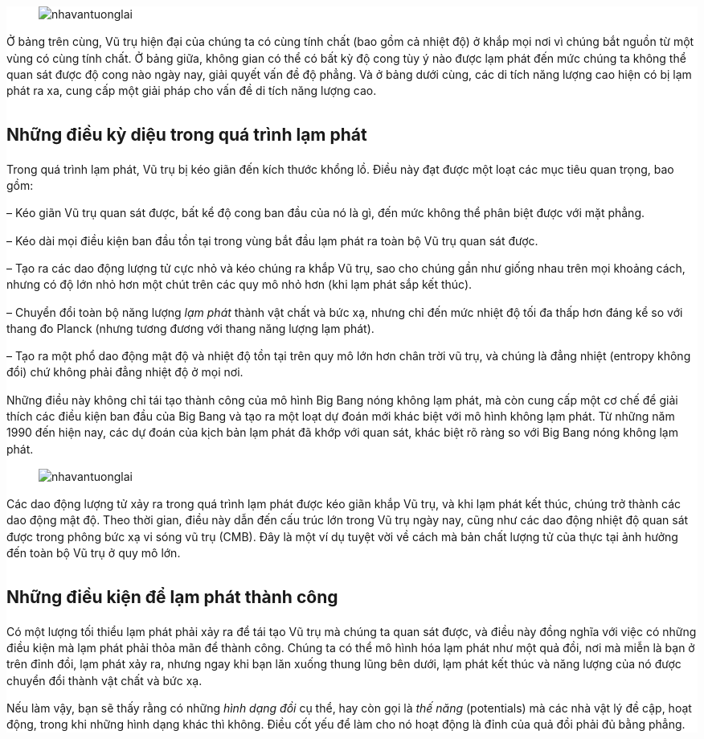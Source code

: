 <figure><img src="https://banmaixanh.vercel.app/image/article/da-vu-tru-05.jpg" alt="nhavantuonglai" title="nhavantuonglai" height=100% width=100%><figcaption><p></p></figcaption></figure>

Ở bảng trên cùng, Vũ trụ hiện đại của chúng ta có cùng tính chất (bao gồm cả nhiệt độ) ở khắp mọi nơi vì chúng bắt nguồn từ một vùng có cùng tính chất. Ở bảng giữa, không gian có thể có bất kỳ độ cong tùy ý nào được lạm phát đến mức chúng ta không thể quan sát được độ cong nào ngày nay, giải quyết vấn đề độ phẳng. Và ở bảng dưới cùng, các di tích năng lượng cao hiện có bị lạm phát ra xa, cung cấp một giải pháp cho vấn đề di tích năng lượng cao.

## Những điều kỳ diệu trong quá trình lạm phát

Trong quá trình lạm phát, Vũ trụ bị kéo giãn đến kích thước khổng lồ. Điều này đạt được một loạt các mục tiêu quan trọng, bao gồm:

– Kéo giãn Vũ trụ quan sát được, bất kể độ cong ban đầu của nó là gì, đến mức không thể phân biệt được với mặt phẳng.

– Kéo dài mọi điều kiện ban đầu tồn tại trong vùng bắt đầu lạm phát ra toàn bộ Vũ trụ quan sát được.

– Tạo ra các dao động lượng tử cực nhỏ và kéo chúng ra khắp Vũ trụ, sao cho chúng gần như giống nhau trên mọi khoảng cách, nhưng có độ lớn nhỏ hơn một chút trên các quy mô nhỏ hơn (khi lạm phát sắp kết thúc).

– Chuyển đổi toàn bộ năng lượng _lạm phát_ thành vật chất và bức xạ, nhưng chỉ đến mức nhiệt độ tối đa thấp hơn đáng kể so với thang đo Planck (nhưng tương đương với thang năng lượng lạm phát).

– Tạo ra một phổ dao động mật độ và nhiệt độ tồn tại trên quy mô lớn hơn chân trời vũ trụ, và chúng là đẳng nhiệt (entropy không đổi) chứ không phải đẳng nhiệt độ ở mọi nơi.

Những điều này không chỉ tái tạo thành công của mô hình Big Bang nóng không lạm phát, mà còn cung cấp một cơ chế để giải thích các điều kiện ban đầu của Big Bang và tạo ra một loạt dự đoán mới khác biệt với mô hình không lạm phát. Từ những năm 1990 đến hiện nay, các dự đoán của kịch bản lạm phát đã khớp với quan sát, khác biệt rõ ràng so với Big Bang nóng không lạm phát.

<figure><img src="https://banmaixanh.vercel.app/image/article/da-vu-tru-06.jpg" alt="nhavantuonglai" title="nhavantuonglai" height=100% width=100%><figcaption><p></p></figcaption></figure>

Các dao động lượng tử xảy ra trong quá trình lạm phát được kéo giãn khắp Vũ trụ, và khi lạm phát kết thúc, chúng trở thành các dao động mật độ. Theo thời gian, điều này dẫn đến cấu trúc lớn trong Vũ trụ ngày nay, cũng như các dao động nhiệt độ quan sát được trong phông bức xạ vi sóng vũ trụ (CMB). Đây là một ví dụ tuyệt vời về cách mà bản chất lượng tử của thực tại ảnh hưởng đến toàn bộ Vũ trụ ở quy mô lớn.

## Những điều kiện để lạm phát thành công

Có một lượng tối thiểu lạm phát phải xảy ra để tái tạo Vũ trụ mà chúng ta quan sát được, và điều này đồng nghĩa với việc có những điều kiện mà lạm phát phải thỏa mãn để thành công. Chúng ta có thể mô hình hóa lạm phát như một quả đồi, nơi mà miễn là bạn ở trên đỉnh đồi, lạm phát xảy ra, nhưng ngay khi bạn lăn xuống thung lũng bên dưới, lạm phát kết thúc và năng lượng của nó được chuyển đổi thành vật chất và bức xạ.

Nếu làm vậy, bạn sẽ thấy rằng có những _hình dạng đồi_ cụ thể, hay còn gọi là _thế năng_ (potentials) mà các nhà vật lý đề cập, hoạt động, trong khi những hình dạng khác thì không. Điều cốt yếu để làm cho nó hoạt động là đỉnh của quả đồi phải đủ bằng phẳng.
